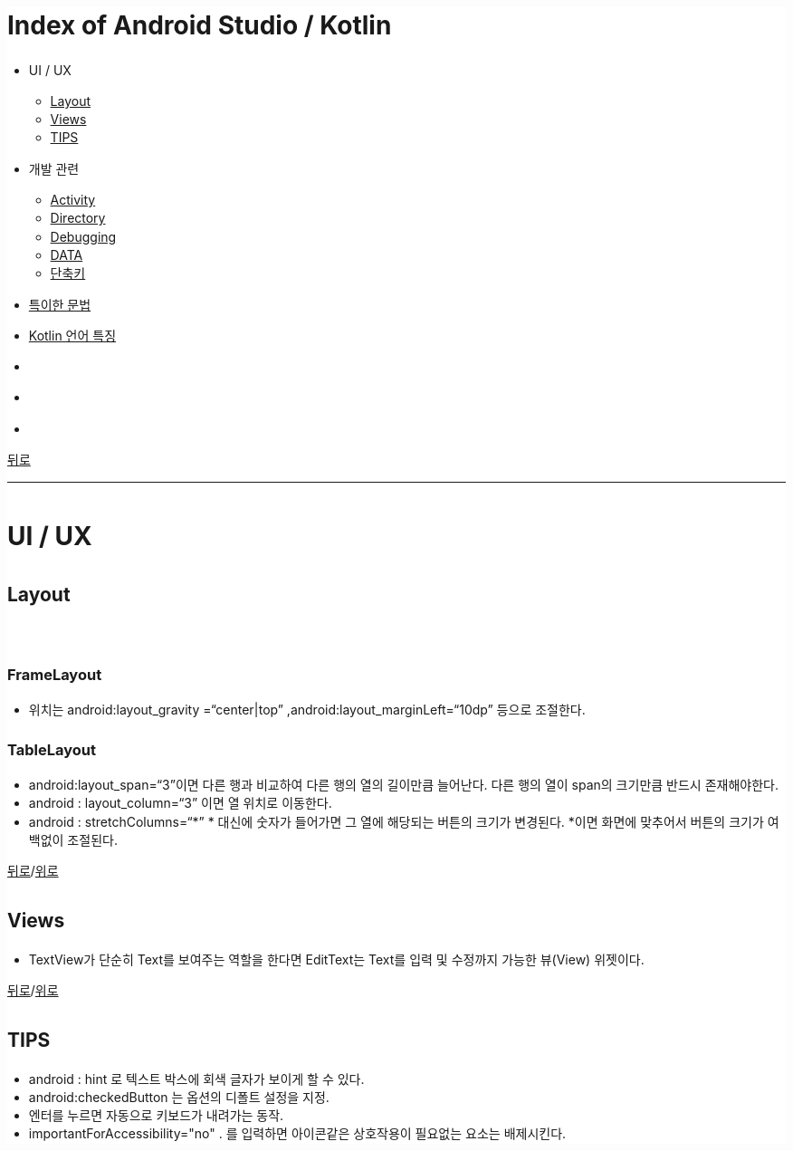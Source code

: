 # Index of Android Studio / Kotlin

* UI / UX
    * [Layout](#Layout)
    * [Views](#Views)
    * [TIPS](#TIPS)

* 개발 관련
    * [Activity](#Activity)
    * [Directory](#Directory)
    * [Debugging](#Debugging)
    * [DATA](#DATA)
    * [단축키](#단축키)
* [특이한 문법](#특이한-문법)
* [Kotlin 언어 특징](#kotlin_언어-특징)
* [](#)
* [](#)
* [](#)

[뒤로](https://github.com/LeeMooho/TIL)

---
# UI / UX

## Layout
<br>

### FrameLayout
* 위치는 android:layout_gravity =“center|top” ,android:layout_marginLeft=“10dp” 등으로 조절한다.

### TableLayout
* android:layout_span=“3”이면 다른 행과 비교하여 다른 행의 열의 길이만큼 늘어난다. 다른 행의 열이 span의 크기만큼 반드시 존재해야한다. 
* android : layout_column=“3” 이면 열 위치로 이동한다. 
* android : stretchColumns=“*”  * 대신에 숫자가 들어가면 그 열에 해당되는 버튼의 크기가 변경된다.&#x20; &#x2A;이면 화면에 맞추어서 버튼의 크기가 여백없이 조절된다.


[뒤로](https://github.com/LeeMooho/TIL)/[위로](#index-of-android-studio-/-kotlin)


## Views
* TextView가 단순히 Text를 보여주는 역할을 한다면 EditText는 Text를 입력 및 수정까지 가능한 뷰(View) 위젯이다.

[뒤로](https://github.com/LeeMooho/TIL)/[위로](#index-of-android-studio-/-kotlin)



## TIPS
* android : hint 로 텍스트 박스에 회색 글자가 보이게 할 수 있다.
* android:checkedButton 는 옵션의 디폴트 설정을 지정.
* 엔터를 누르면 자동으로 키보드가 내려가는 동작.
* importantForAccessibility="no" . 를 입력하면 아이콘같은 상호작용이 필요없는 요소는 배제시킨다.
